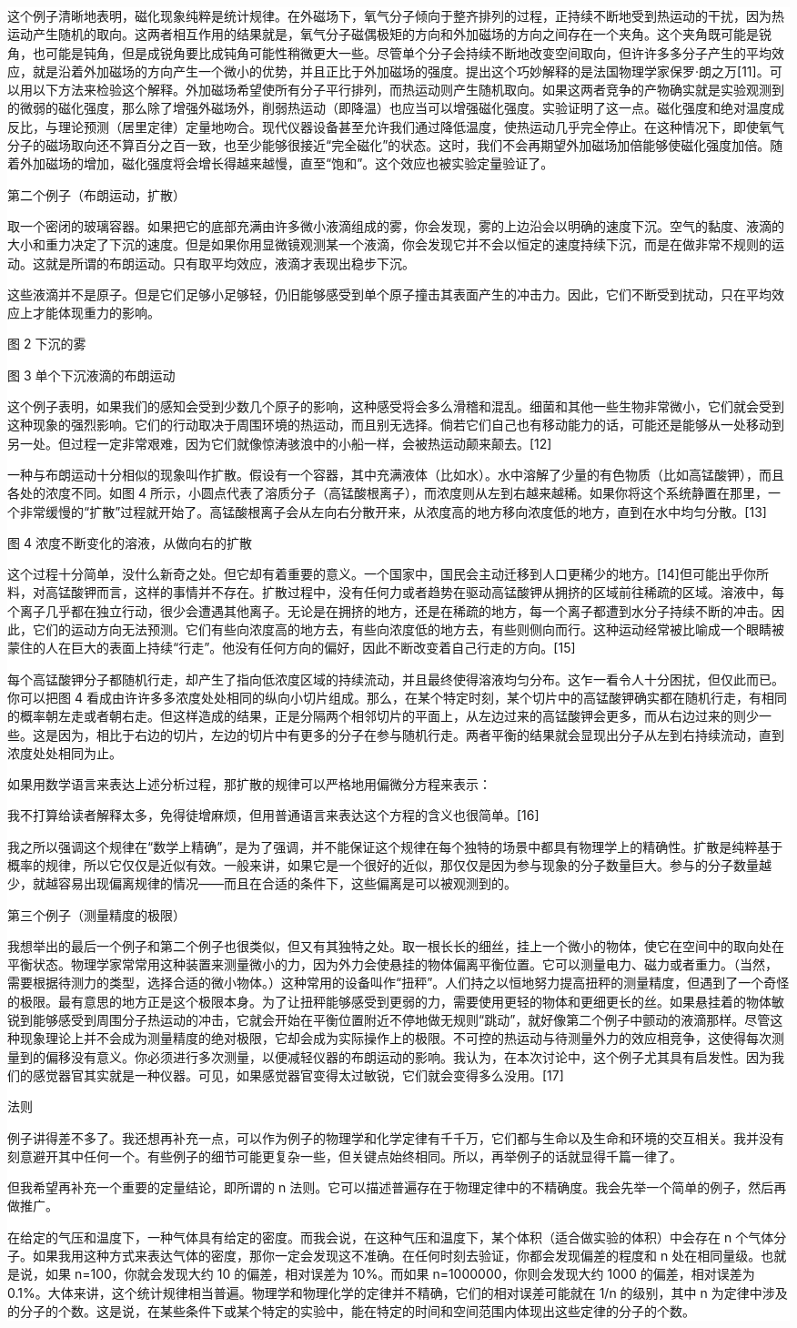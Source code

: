 这个例子清晰地表明，磁化现象纯粹是统计规律。在外磁场下，氧气分子倾向于整齐排列的过程，正持续不断地受到热运动的干扰，因为热运动产生随机的取向。这两者相互作用的结果就是，氧气分子磁偶极矩的方向和外加磁场的方向之间存在一个夹角。这个夹角既可能是锐角，也可能是钝角，但是成锐角要比成钝角可能性稍微更大一些。尽管单个分子会持续不断地改变空间取向，但许许多多分子产生的平均效应，就是沿着外加磁场的方向产生一个微小的优势，并且正比于外加磁场的强度。提出这个巧妙解释的是法国物理学家保罗·朗之万[11]。可以用以下方法来检验这个解释。外加磁场希望使所有分子平行排列，而热运动则产生随机取向。如果这两者竞争的产物确实就是实验观测到的微弱的磁化强度，那么除了增强外磁场外，削弱热运动（即降温）也应当可以增强磁化强度。实验证明了这一点。磁化强度和绝对温度成反比，与理论预测（居里定律）定量地吻合。现代仪器设备甚至允许我们通过降低温度，使热运动几乎完全停止。在这种情况下，即使氧气分子的磁场取向还不算百分之百一致，也至少能够很接近“完全磁化”的状态。这时，我们不会再期望外加磁场加倍能够使磁化强度加倍。随着外加磁场的增加，磁化强度将会增长得越来越慢，直至“饱和”。这个效应也被实验定量验证了。

第二个例子（布朗运动，扩散）

取一个密闭的玻璃容器。如果把它的底部充满由许多微小液滴组成的雾，你会发现，雾的上边沿会以明确的速度下沉。空气的黏度、液滴的大小和重力决定了下沉的速度。但是如果你用显微镜观测某一个液滴，你会发现它并不会以恒定的速度持续下沉，而是在做非常不规则的运动。这就是所谓的布朗运动。只有取平均效应，液滴才表现出稳步下沉。

这些液滴并不是原子。但是它们足够小足够轻，仍旧能够感受到单个原子撞击其表面产生的冲击力。因此，它们不断受到扰动，只在平均效应上才能体现重力的影响。

图 2 下沉的雾

图 3 单个下沉液滴的布朗运动

这个例子表明，如果我们的感知会受到少数几个原子的影响，这种感受将会多么滑稽和混乱。细菌和其他一些生物非常微小，它们就会受到这种现象的强烈影响。它们的行动取决于周围环境的热运动，而且别无选择。倘若它们自己也有移动能力的话，可能还是能够从一处移动到另一处。但过程一定非常艰难，因为它们就像惊涛骇浪中的小船一样，会被热运动颠来颠去。[12]

一种与布朗运动十分相似的现象叫作扩散。假设有一个容器，其中充满液体（比如水）。水中溶解了少量的有色物质（比如高锰酸钾），而且各处的浓度不同。如图 4 所示，小圆点代表了溶质分子（高锰酸根离子），而浓度则从左到右越来越稀。如果你将这个系统静置在那里，一个非常缓慢的“扩散”过程就开始了。高锰酸根离子会从左向右分散开来，从浓度高的地方移向浓度低的地方，直到在水中均匀分散。[13]

图 4 浓度不断变化的溶液，从做向右的扩散

这个过程十分简单，没什么新奇之处。但它却有着重要的意义。一个国家中，国民会主动迁移到人口更稀少的地方。[14]但可能出乎你所料，对高锰酸钾而言，这样的事情并不存在。扩散过程中，没有任何力或者趋势在驱动高锰酸钾从拥挤的区域前往稀疏的区域。溶液中，每个离子几乎都在独立行动，很少会遭遇其他离子。无论是在拥挤的地方，还是在稀疏的地方，每一个离子都遭到水分子持续不断的冲击。因此，它们的运动方向无法预测。它们有些向浓度高的地方去，有些向浓度低的地方去，有些则侧向而行。这种运动经常被比喻成一个眼睛被蒙住的人在巨大的表面上持续“行走”。他没有任何方向的偏好，因此不断改变着自己行走的方向。[15]

每个高锰酸钾分子都随机行走，却产生了指向低浓度区域的持续流动，并且最终使得溶液均匀分布。这乍一看令人十分困扰，但仅此而已。你可以把图 4 看成由许许多多浓度处处相同的纵向小切片组成。那么，在某个特定时刻，某个切片中的高锰酸钾确实都在随机行走，有相同的概率朝左走或者朝右走。但这样造成的结果，正是分隔两个相邻切片的平面上，从左边过来的高锰酸钾会更多，而从右边过来的则少一些。这是因为，相比于右边的切片，左边的切片中有更多的分子在参与随机行走。两者平衡的结果就会显现出分子从左到右持续流动，直到浓度处处相同为止。

如果用数学语言来表达上述分析过程，那扩散的规律可以严格地用偏微分方程来表示：

我不打算给读者解释太多，免得徒增麻烦，但用普通语言来表达这个方程的含义也很简单。[16]

我之所以强调这个规律在“数学上精确”，是为了强调，并不能保证这个规律在每个独特的场景中都具有物理学上的精确性。扩散是纯粹基于概率的规律，所以它仅仅是近似有效。一般来讲，如果它是一个很好的近似，那仅仅是因为参与现象的分子数量巨大。参与的分子数量越少，就越容易出现偏离规律的情况——而且在合适的条件下，这些偏离是可以被观测到的。

第三个例子（测量精度的极限）

我想举出的最后一个例子和第二个例子也很类似，但又有其独特之处。取一根长长的细丝，挂上一个微小的物体，使它在空间中的取向处在平衡状态。物理学家常常用这种装置来测量微小的力，因为外力会使悬挂的物体偏离平衡位置。它可以测量电力、磁力或者重力。（当然，需要根据待测力的类型，选择合适的微小物体。）这种常用的设备叫作“扭秤”。人们持之以恒地努力提高扭秤的测量精度，但遇到了一个奇怪的极限。最有意思的地方正是这个极限本身。为了让扭秤能够感受到更弱的力，需要使用更轻的物体和更细更长的丝。如果悬挂着的物体敏锐到能够感受到周围分子热运动的冲击，它就会开始在平衡位置附近不停地做无规则“跳动”，就好像第二个例子中颤动的液滴那样。尽管这种现象理论上并不会成为测量精度的绝对极限，它却会成为实际操作上的极限。不可控的热运动与待测量外力的效应相竞争，这使得每次测量到的偏移没有意义。你必须进行多次测量，以便减轻仪器的布朗运动的影响。我认为，在本次讨论中，这个例子尤其具有启发性。因为我们的感觉器官其实就是一种仪器。可见，如果感觉器官变得太过敏锐，它们就会变得多么没用。[17]

法则

例子讲得差不多了。我还想再补充一点，可以作为例子的物理学和化学定律有千千万，它们都与生命以及生命和环境的交互相关。我并没有刻意避开其中任何一个。有些例子的细节可能更复杂一些，但关键点始终相同。所以，再举例子的话就显得千篇一律了。

但我希望再补充一个重要的定量结论，即所谓的 n 法则。它可以描述普遍存在于物理定律中的不精确度。我会先举一个简单的例子，然后再做推广。

在给定的气压和温度下，一种气体具有给定的密度。而我会说，在这种气压和温度下，某个体积（适合做实验的体积）中会存在 n 个气体分子。如果我用这种方式来表达气体的密度，那你一定会发现这不准确。在任何时刻去验证，你都会发现偏差的程度和 n 处在相同量级。也就是说，如果 n=100，你就会发现大约 10 的偏差，相对误差为 10%。而如果 n=1000000，你则会发现大约 1000 的偏差，相对误差为 0.1%。大体来讲，这个统计规律相当普遍。物理学和物理化学的定律并不精确，它们的相对误差可能就在 1/n 的级别，其中 n 为定律中涉及的分子的个数。这是说，在某些条件下或某个特定的实验中，能在特定的时间和空间范围内体现出这些定律的分子的个数。
